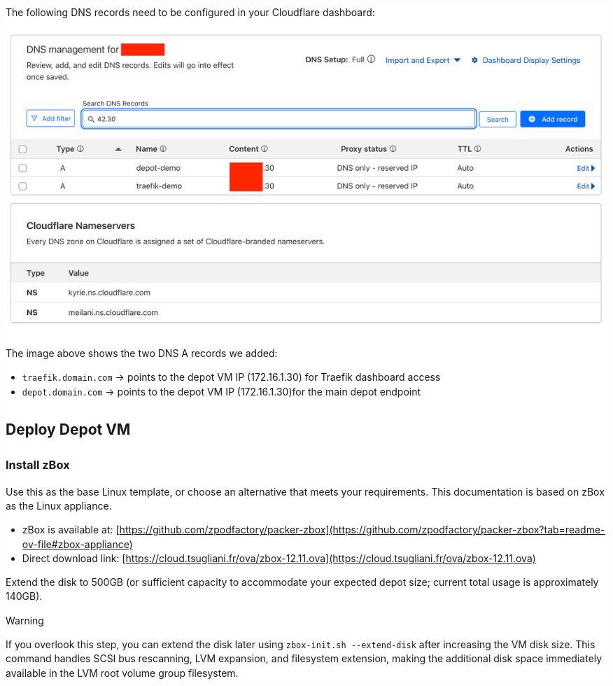 The following DNS records need to be configured in your Cloudflare dashboard:

![cloudflare-dns](img/cloudflare-dns.png)

The image above shows the two DNS A records we added:
- `traefik.domain.com` → points to the depot VM IP (172.16.1.30) for Traefik dashboard access
- `depot.domain.com` → points to the depot VM IP (172.16.1.30)for the main depot endpoint



## Deploy Depot VM

### Install zBox

Use this as the base Linux template, or choose an alternative that meets your requirements. This documentation is based on zBox as the Linux appliance.

- zBox is available at: [https://github.com/zpodfactory/packer-zbox](https://github.com/zpodfactory/packer-zbox?tab=readme-ov-file#zbox-appliance)
- Direct download link: [https://cloud.tsugliani.fr/ova/zbox-12.11.ova](https://cloud.tsugliani.fr/ova/zbox-12.11.ova)


Extend the disk to 500GB (or sufficient capacity to accommodate your expected depot size; current total usage is approximately 140GB).

> [!WARNING]
> If you overlook this step, you can extend the disk later using `zbox-init.sh --extend-disk` after increasing the VM disk size.
> This command handles SCSI bus rescanning, LVM expansion, and filesystem extension, making the additional disk space immediately available in the LVM root volume group filesystem.

